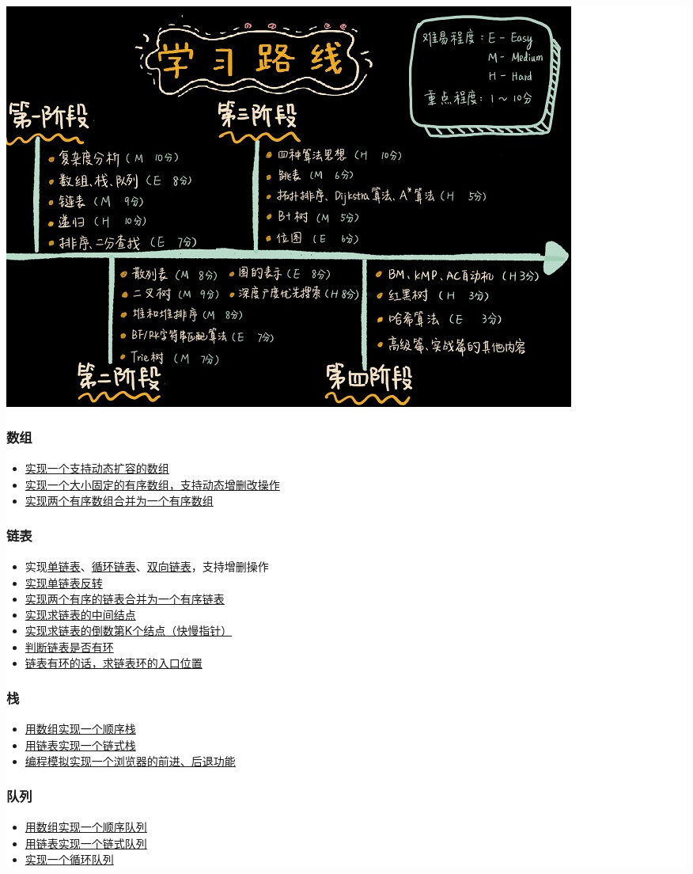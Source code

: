 ![学习路线](./Images/algostudyroute.jpg)

### 数组
- [实现一个支持动态扩容的数组](./Array/Set.swift)
- [实现一个大小固定的有序数组，支持动态增删改操作](./Array/Array.swift)
- [实现两个有序数组合并为一个有序数组](./Array/MergeTwoSortedArray.swift)

### 链表
- 实现[单链表](./LinkedList/SinglyLinkedList.swift)、[循环链表](./LinkedList/LoopLinkedList.swift)、[双向链表](./LinkedList/DoublyLinkedList.swift)，支持增删操作
- [实现单链表反转](./LinkedList/SinglyLinkedList.swift)
- [实现两个有序的链表合并为一个有序链表](./LinkedList/LinkedListFunc.swift)
- [实现求链表的中间结点](./LinkedList/SinglyLinkedList.swift)
- [实现求链表的倒数第K个结点（快慢指针）](./LinkedList/SinglyLinkedList.swift)
- [判断链表是否有环](./LinkedList/LinkedListFunc.swift)
- [链表有环的话，求链表环的入口位置](./LinkedList/LinkedListFunc.swift)

### 栈
- [用数组实现一个顺序栈](./Stack/ArrayStack.swift)
- [用链表实现一个链式栈](./Stack/LinkedListStack.swift)
- [编程模拟实现一个浏览器的前进、后退功能](./Stack/Browser.swift)

### 队列
- [用数组实现一个顺序队列](./Queue/ArrayQueue.swift)
- [用链表实现一个链式队列](./Queue/LinkedListQueue.swift)
- [实现一个循环队列](./Queue/LoopQueue.swift)
